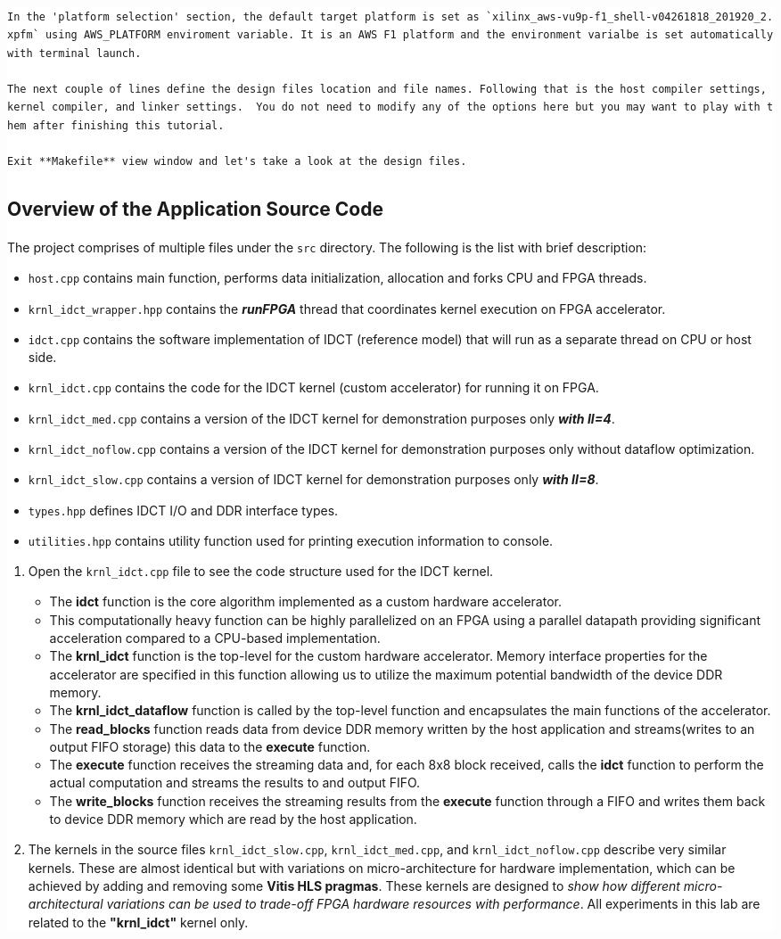     In the 'platform selection' section, the default target platform is set as `xilinx_aws-vu9p-f1_shell-v04261818_201920_2.xpfm` using AWS_PLATFORM enviroment variable. It is an AWS F1 platform and the environment varialbe is set automatically with terminal launch.

    The next couple of lines define the design files location and file names. Following that is the host compiler settings, kernel compiler, and linker settings.  You do not need to modify any of the options here but you may want to play with them after finishing this tutorial.

    Exit **Makefile** view window and let's take a look at the design files.

## Overview of the Application Source Code

The project comprises of multiple files under the `src` directory. The following is the list with brief description:

* `host.cpp` contains main function, performs data initialization, allocation and forks CPU and FPGA threads.

* `krnl_idct_wrapper.hpp` contains the **_runFPGA_** thread that coordinates kernel execution on FPGA accelerator.

* `idct.cpp` contains the software implementation of IDCT (reference model) that will run as a separate thread on CPU or host side.

* `krnl_idct.cpp` contains the code for the IDCT kernel (custom accelerator) for running it on FPGA.

* `krnl_idct_med.cpp` contains a version of the IDCT kernel for demonstration purposes only **_with II=4_**.

* `krnl_idct_noflow.cpp` contains a version of the IDCT kernel for demonstration purposes only without dataflow optimization.

* `krnl_idct_slow.cpp` contains a version of IDCT kernel for demonstration purposes only **_with II=8_**.

* `types.hpp` defines IDCT I/O and DDR interface types.

* `utilities.hpp` contains utility function used for printing execution information to console.

1. Open the `krnl_idct.cpp` file to see the code structure used for the IDCT kernel.
	* The **idct** function is the core algorithm implemented as a custom hardware accelerator.
	* This computationally heavy function can be highly parallelized on an FPGA using a parallel datapath providing significant acceleration compared to a CPU-based implementation.
	* The **krnl_idct** function is the top-level for the custom hardware accelerator. Memory interface properties for the accelerator are specified in this function allowing us to utilize the maximum potential bandwidth of the device DDR memory.
	* The **krnl_idct_dataflow** function is called by the top-level function and encapsulates the main functions of the accelerator.
	* The **read_blocks** function reads data from device DDR memory written by the host application and streams(writes to an output FIFO storage) this data to the **execute** function.
	* The **execute** function receives the streaming data and, for each 8x8 block received, calls the **idct** function to perform the actual computation and streams the results to and output FIFO.
	* The **write_blocks** function receives the streaming results from the **execute** function through a FIFO and writes them back to device DDR memory which are read by the host application.
	
2. The kernels in the source files `krnl_idct_slow.cpp`, `krnl_idct_med.cpp`, and `krnl_idct_noflow.cpp` describe very similar kernels. These are almost identical but with variations on micro-architecture for hardware implementation, which can be achieved by adding and removing some **Vitis HLS pragmas**. These kernels are designed to *show how different micro-architectural variations can be used to trade-off FPGA hardware resources with performance*. All experiments in this lab are related to the **"krnl_idct"** kernel only.
